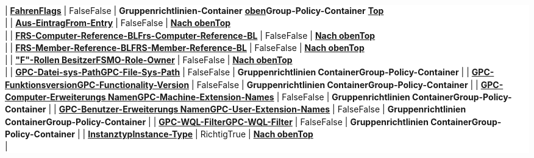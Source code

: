 | [<span data-ttu-id="ac71f-487">**Fahren**</span><span class="sxs-lookup"><span data-stu-id="ac71f-487">**Flags**</span></span>](a-flags.md)                                                    | <span data-ttu-id="ac71f-488">False</span><span class="sxs-lookup"><span data-stu-id="ac71f-488">False</span></span>     | <span data-ttu-id="ac71f-489">**Gruppenrichtlinien-Container** [ **oben**](c-top.md)</span><span class="sxs-lookup"><span data-stu-id="ac71f-489">**Group-Policy-Container** [**Top**](c-top.md)</span></span><br/>                  |
| [<span data-ttu-id="ac71f-490">**Aus-Eintrag**</span><span class="sxs-lookup"><span data-stu-id="ac71f-490">**From-Entry**</span></span>](a-fromentry.md)                                           | <span data-ttu-id="ac71f-491">False</span><span class="sxs-lookup"><span data-stu-id="ac71f-491">False</span></span>     | [<span data-ttu-id="ac71f-492">**Nach oben**</span><span class="sxs-lookup"><span data-stu-id="ac71f-492">**Top**</span></span>](c-top.md)<br/>                                             |
| [<span data-ttu-id="ac71f-493">**FRS-Computer-Reference-BL**</span><span class="sxs-lookup"><span data-stu-id="ac71f-493">**Frs-Computer-Reference-BL**</span></span>](a-frscomputerreferencebl.md)               | <span data-ttu-id="ac71f-494">False</span><span class="sxs-lookup"><span data-stu-id="ac71f-494">False</span></span>     | [<span data-ttu-id="ac71f-495">**Nach oben**</span><span class="sxs-lookup"><span data-stu-id="ac71f-495">**Top**</span></span>](c-top.md)<br/>                                             |
| [<span data-ttu-id="ac71f-496">**FRS-Member-Reference-BL**</span><span class="sxs-lookup"><span data-stu-id="ac71f-496">**FRS-Member-Reference-BL**</span></span>](a-frsmemberreferencebl.md)                   | <span data-ttu-id="ac71f-497">False</span><span class="sxs-lookup"><span data-stu-id="ac71f-497">False</span></span>     | [<span data-ttu-id="ac71f-498">**Nach oben**</span><span class="sxs-lookup"><span data-stu-id="ac71f-498">**Top**</span></span>](c-top.md)<br/>                                             |
| [<span data-ttu-id="ac71f-499">**"F"-Rollen Besitzer**</span><span class="sxs-lookup"><span data-stu-id="ac71f-499">**FSMO-Role-Owner**</span></span>](a-fsmoroleowner.md)                                  | <span data-ttu-id="ac71f-500">False</span><span class="sxs-lookup"><span data-stu-id="ac71f-500">False</span></span>     | [<span data-ttu-id="ac71f-501">**Nach oben**</span><span class="sxs-lookup"><span data-stu-id="ac71f-501">**Top**</span></span>](c-top.md)<br/>                                             |
| [<span data-ttu-id="ac71f-502">**GPC-Datei-sys-Path**</span><span class="sxs-lookup"><span data-stu-id="ac71f-502">**GPC-File-Sys-Path**</span></span>](a-gpcfilesyspath.md)                               | <span data-ttu-id="ac71f-503">False</span><span class="sxs-lookup"><span data-stu-id="ac71f-503">False</span></span>     | <span data-ttu-id="ac71f-504">**Gruppenrichtlinien Container**</span><span class="sxs-lookup"><span data-stu-id="ac71f-504">**Group-Policy-Container**</span></span>                                                  |
| [<span data-ttu-id="ac71f-505">**GPC-Funktionsversion**</span><span class="sxs-lookup"><span data-stu-id="ac71f-505">**GPC-Functionality-Version**</span></span>](a-gpcfunctionalityversion.md)              | <span data-ttu-id="ac71f-506">False</span><span class="sxs-lookup"><span data-stu-id="ac71f-506">False</span></span>     | <span data-ttu-id="ac71f-507">**Gruppenrichtlinien Container**</span><span class="sxs-lookup"><span data-stu-id="ac71f-507">**Group-Policy-Container**</span></span>                                                  |
| [<span data-ttu-id="ac71f-508">**GPC-Computer-Erweiterungs Namen**</span><span class="sxs-lookup"><span data-stu-id="ac71f-508">**GPC-Machine-Extension-Names**</span></span>](a-gpcmachineextensionnames.md)           | <span data-ttu-id="ac71f-509">False</span><span class="sxs-lookup"><span data-stu-id="ac71f-509">False</span></span>     | <span data-ttu-id="ac71f-510">**Gruppenrichtlinien Container**</span><span class="sxs-lookup"><span data-stu-id="ac71f-510">**Group-Policy-Container**</span></span>                                                  |
| [<span data-ttu-id="ac71f-511">**GPC-Benutzer-Erweiterungs Namen**</span><span class="sxs-lookup"><span data-stu-id="ac71f-511">**GPC-User-Extension-Names**</span></span>](a-gpcuserextensionnames.md)                 | <span data-ttu-id="ac71f-512">False</span><span class="sxs-lookup"><span data-stu-id="ac71f-512">False</span></span>     | <span data-ttu-id="ac71f-513">**Gruppenrichtlinien Container**</span><span class="sxs-lookup"><span data-stu-id="ac71f-513">**Group-Policy-Container**</span></span>                                                  |
| [<span data-ttu-id="ac71f-514">**GPC-WQL-Filter**</span><span class="sxs-lookup"><span data-stu-id="ac71f-514">**GPC-WQL-Filter**</span></span>](a-gpcwqlfilter.md)                                    | <span data-ttu-id="ac71f-515">False</span><span class="sxs-lookup"><span data-stu-id="ac71f-515">False</span></span>     | <span data-ttu-id="ac71f-516">**Gruppenrichtlinien Container**</span><span class="sxs-lookup"><span data-stu-id="ac71f-516">**Group-Policy-Container**</span></span>                                                  |
| [<span data-ttu-id="ac71f-517">**Instanztyp**</span><span class="sxs-lookup"><span data-stu-id="ac71f-517">**Instance-Type**</span></span>](a-instancetype.md)                                     | <span data-ttu-id="ac71f-518">Richtig</span><span class="sxs-lookup"><span data-stu-id="ac71f-518">True</span></span>      | [<span data-ttu-id="ac71f-519">**Nach oben**</span><span class="sxs-lookup"><span data-stu-id="ac71f-519">**Top**</span></span>](c-top.md)<br/>                                             |